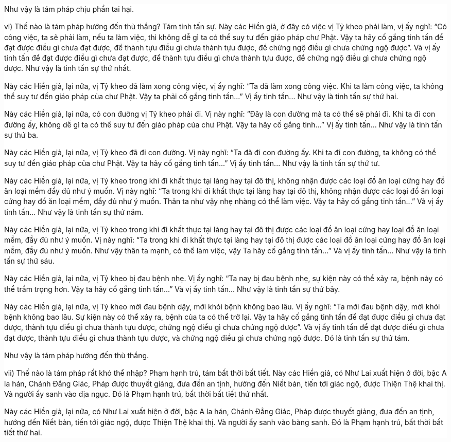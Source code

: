 Như vậy là tám pháp chịu phần tai hại.

vi) Thế nào là tám pháp hướng đến thù thắng? Tám tinh tấn sự. Này các Hiền giả, ở đây có
việc vị Tỷ kheo phải làm, vị ấy nghĩ: “Có công việc, ta sẽ phải làm, nếu ta làm việc, thì
không dễ gì ta có thể suy tư đến giáo pháp chư Phật. Vậy ta hãy cố gắng tinh tấn để đạt
được điều gì chưa đạt được, để thành tựu điều gì chưa thành tựu được, để chứng ngộ điều gì
chưa chứng ngộ được”. Và vị ấy tinh tấn để đạt được điều gì chưa đạt được, để thành tựu
điều gì chưa thành tựu được, để chứng ngộ điều gì chưa chứng ngộ được. Như vậy là tinh
tấn sự thứ nhất.

Này các Hiền giả, lại nữa, vị Tỷ kheo đã làm xong công việc, vị ấy nghĩ: “Ta đã làm xong
công việc. Khi ta làm công việc, ta không thể suy tư đến giáo pháp của chư Phật. Vậy ta
phải cố gắng tinh tấn...” Vị ấy tinh tấn... Như vậy là tinh tấn sự thứ hai.

Này các Hiền giả, lại nữa, có con đường vị Tỷ kheo phải đi. Vị này nghĩ: “Ðây là con
đường mà ta có thể sẽ phải đi. Khi ta đi con đường ấy, không dễ gì ta có thể suy tư đến giáo
pháp của chư Phật. Vậy ta hãy cố gắng tinh...” Vị ấy tinh tấn... Như vậy là tinh tấn sự thứ
ba.

Này các Hiền giả, lại nữa, vị Tỷ kheo đã đi con đường. Vị này nghĩ: “Ta đã đi con đường
ấy. Khi ta đi con đường, ta không có thể suy tư đến giáo pháp của chư Phật. Vậy ta hãy cố
gắng tinh tấn...” Vị ấy tinh tấn... Như vậy là tinh tấn sự thứ tư.

Này các Hiền giả, lại nữa, vị Tỷ kheo trong khi đi khất thực tại làng hay tại đô thị, không
nhận được các loại đồ ăn loại cứng hay đồ ăn loại mềm đầy đủ như ý muốn. Vị này nghĩ:
“Ta trong khi đi khất thực tại làng hay tại đô thị, không nhận được các loại đồ ăn loại cứng
hay đồ ăn loại mềm, đầy đủ như ý muốn. Thân ta như vậy nhẹ nhàng có thể làm việc. Vậy
ta hãy cố gắng tinh tấn...” Và vị ấy tinh tấn... Như vậy là tinh tấn sự thứ năm.

Này các Hiền giả, lại nữa, vị Tỷ kheo trong khi đi khất thực tại làng hay tại đô thị được các
loại đồ ăn loại cứng hay loại đồ ăn loại mềm, đầy đủ như ý muốn. Vị này nghĩ: “Ta trong
khi đi khất thực tại làng hay tại đô thị được các loại đồ ăn loại cứng hay đồ ăn loại mềm,
đầy đủ như ý muốn. Như vậy thân ta mạnh, có thể làm việc, vậy Ta hãy cố gắng tinh tấn...”
Và vị ấy tinh tấn... Như vậy là tinh tấn sự thứ sáu.

Này các Hiền giả, lại nữa, vị Tỷ kheo bị đau bệnh nhẹ. Vị ấy nghĩ: “Ta nay bị đau bệnh nhẹ,
sự kiện này có thể xảy ra, bệnh này có thể trầm trọng hơn. Vậy ta hãy cố gắng tinh tấn...”
Và vị ấy tinh tấn... Như vậy là tinh tấn sự thứ bảy.

Này các Hiền giả, lại nữa, vị Tỷ kheo mới đau bệnh dậy, mới khỏi bệnh không bao lâu. Vị
ấy nghĩ: “Ta mới đau bệnh dậy, mới khỏi bệnh không bao lâu. Sự kiện này có thể xảy ra,
bệnh của ta có thể trở lại. Vậy ta hãy cố gắng tinh tấn để đạt được điều gì chưa đạt được,
thành tựu điều gì chưa thành tựu được, chứng ngộ điều gì chưa chứng ngộ được”. Và vị ấy
tinh tấn để đạt được điều gì chưa đạt được, thành tựu điều gì chưa thành tựu được, và chứng
ngộ điều gì chưa chứng ngộ được. Ðó là tinh tấn sự thứ tám.

Như vậy là tám pháp hướng đến thù thắng.

vii) Thế nào là tám pháp rất khó thể nhập? Phạm hạnh trú, tám bất thời bất tiết. Này các
Hiền giả, có Như Lai xuất hiện ở đời, bậc A la hán, Chánh Ðẳng Giác, Pháp được thuyết
giảng, đưa đến an tịnh, hướng đến Niết bàn, tiến tới giác ngộ, được Thiện Thệ khai thị. Và
người ấy sanh vào địa ngục. Ðó là Phạm hạnh trú, bất thời bất tiết thứ nhất.

Này các Hiền giả, lại nữa, có Như Lai xuất hiện ở đời, bậc A la hán, Chánh Ðẳng Giác,
Pháp được thuyết giảng, đưa đến an tịnh, hướng đến Niết bàn, tiến tới giác ngộ, được Thiện
Thệ khai thị. Và người ấy sanh vào bàng sanh. Ðó là Phạm hạnh trú, bất thời bất tiết thứ hai.
